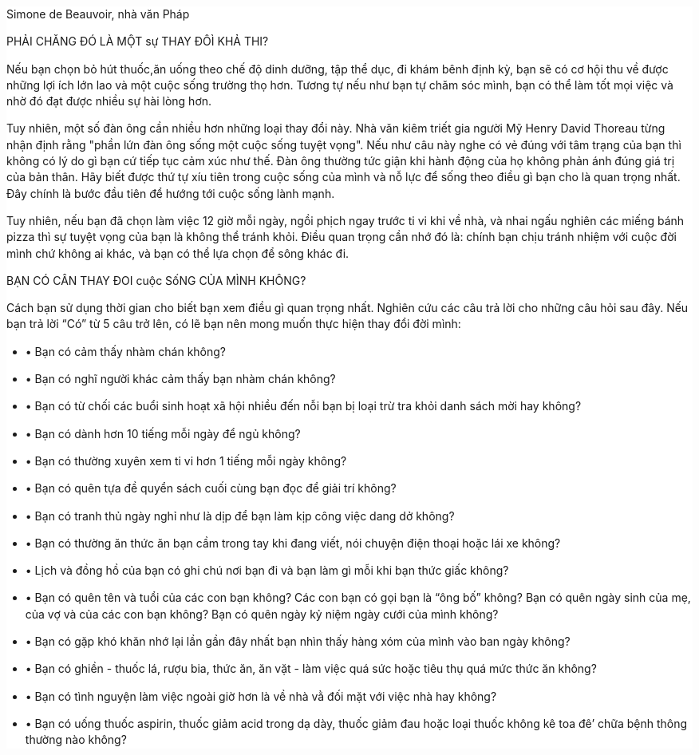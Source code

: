 Simone de Beauvoir, nhà văn Pháp

PHẢI CHĂNG ĐÓ LÀ MỘT sự THAY ĐÔÌ KHẢ THI?

Nếu bạn chọn bỏ hút thuốc,ăn uống theo chế độ dinh dưỡng, tập thể dục, đi khám bênh định kỳ, bạn sẽ có cơ hội thu về được những lợi ích lớn lao và một cuộc sống trường thọ hơn. Tương tự nếu như bạn tự chăm sóc mình, bạn có thể làm tốt mọi việc và nhờ đó đạt được nhiều sự hài lòng hơn.

Tuy nhiên, một số đàn ông cần nhiều hơn những loại thay đổi này. Nhà văn kiêm triết gia người Mỹ Henry David Thoreau từng nhận định rằng "phần lứn đàn ông sống một cuộc sống tuyệt vọng". Nếu như câu này nghe có vẻ đúng với tâm trạng của bạn thì không có lý do gì bạn cứ tiếp tục cảm xúc như thế. Đàn ông thường tức giận khi hành động của họ không phản ánh đúng giá trị của bản thân. Hãy biết được thứ tự xíu tiên trong cuộc sống của mình và nỗ lực để sống theo điều gì bạn cho là quan trọng nhất. Đây chính là bước đầu tiên để hướng tới cuộc sống lành mạnh.

Tuy nhiên, nếu bạn đã chọn làm việc 12 giờ mỗi ngày, ngồi phịch ngay trước ti vi khi về nhà, và nhai ngấu nghiên các miếng bánh pizza thì sự tuyệt vọng của bạn là không thể tránh khỏi. Điều quan trọng cần nhớ đó là: chính bạn chịu tránh nhiệm với cuộc đời mình chứ không ai khác, và bạn có thể lựa chọn để sông khác đi.

BẠN CÓ CÂN THAY ĐOI cuộc SốNG CỦA MÌNH KHÔNG?

Cách bạn sử dụng thời gian cho biết bạn xem điều gì quan trọng nhất. Nghiên cứu các câu trả lời cho những câu hỏi sau đây. Nếu bạn trả lời “Có” từ 5 câu trở lên, có lẽ bạn nên mong muốn thực hiện thay đổi đời mình:

- • Bạn có cảm thấy nhàm chán không?

- • Bạn có nghĩ người khác cảm thấy bạn nhàm chán không?

- • Bạn có từ chối các buổi sinh hoạt xã hội nhiều đến nỗi bạn bị loại trừ tra khỏi danh sách mời hay không?

- • Bạn có dành hơn 10 tiếng mỗi ngày để ngủ không?

- • Bạn có thường xuyên xem ti vi hơn 1 tiếng mỗi ngày không?

- • Bạn có quên tựa đề quyển sách cuối cùng bạn đọc để giải trí không?

- • Bạn có tranh thủ ngày nghỉ như là dịp để bạn làm kịp công việc dang dở không?

- • Bạn có thường ăn thức ăn bạn cầm trong tay khi đang viết, nói chuyện điện thoại hoặc lái xe không?

- • Lịch và đồng hồ của bạn có ghi chú nơi bạn đi và bạn làm gì mỗi khi bạn thức giấc không?

- • Bạn có quên tên và tuổi của các con bạn không? Các con bạn có gọi bạn là “ông bố” không? Bạn có quên ngày sinh của mẹ, của vợ và của các con bạn không? Bạn có quên ngày kỷ niệm ngày cưới của mình không?

- • Bạn có gặp khó khăn nhớ lại lần gần đây nhất bạn nhìn thấy hàng xóm của mình vào ban ngày không?

- • Bạn có ghiền - thuốc lá, rượu bia, thức ăn, ăn vặt - làm việc quá sức hoặc tiêu thụ quá mức thức ăn không?

- • Bạn có tình nguyện làm việc ngoài giờ hơn là về nhà vằ đối mặt với việc nhà hay không?

- • Bạn có uống thuốc aspirin, thuốc giảm acid trong dạ dày, thuốc giảm đau hoặc loại thuốc không kê toa đê’ chữa bệnh thông thường nào không?
